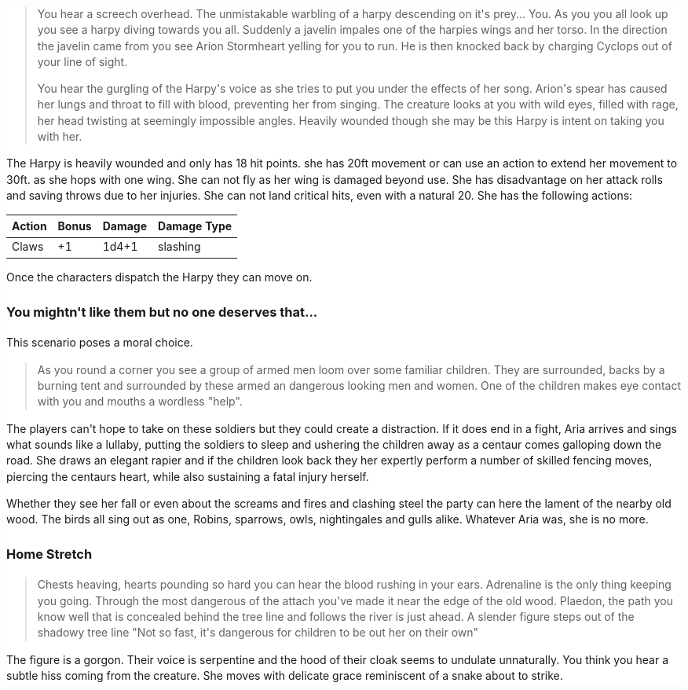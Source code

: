 >You hear a screech overhead. The unmistakable warbling of a harpy descending on it's prey... You. As you you all look up you see a harpy diving towards you all. Suddenly a javelin impales one of the harpies wings and her torso. In the direction the javelin came from you see Arion Stormheart yelling for you to run. He is then knocked back by charging Cyclops out of your line of sight. 
>
>You hear the gurgling of the Harpy's voice as she tries to put you under the effects of her song. Arion's spear has caused her lungs and throat to fill with blood, preventing her from singing. The creature looks at you with wild eyes, filled with rage, her head twisting at seemingly impossible angles. Heavily wounded though she may be this Harpy is intent on taking you with her.

The Harpy is heavily wounded and only has 18 hit points.
she has 20ft movement or can use an action to extend her movement to 30ft. as she hops with one wing.
She can not fly as her wing is damaged beyond use. 
She has disadvantage on her attack rolls and saving throws due to her injuries.
She can not land critical hits, even with a natural 20.
She has the following actions:

| Action | Bonus | Damage | Damage Type |
|--------|--------|--------|--------|
| Claws | +1 | 1d4+1 | slashing |

Once the characters dispatch the Harpy they can move on. 

### You mightn't like them but no one deserves that...

This scenario poses a moral choice.

> As you round a corner you see a group of armed men loom over some familiar children. They are surrounded, backs by a burning tent and surrounded by these armed an dangerous looking men and women. One of the children makes eye contact with you and mouths a wordless "help". 

The players can't hope to take on these soldiers but they could create a distraction. 
If it does end in a fight, Aria arrives and sings what sounds like a lullaby, putting the soldiers to sleep and ushering the children away as a centaur comes galloping down the road. She draws an elegant rapier and if the children look back they her expertly perform a number of skilled fencing moves, piercing the centaurs heart, while also sustaining a fatal injury herself. 

Whether they see her fall or even about the screams and fires and clashing steel the party can here the lament of the nearby old wood. The birds all sing out as one, Robins, sparrows, owls, nightingales and gulls alike. Whatever Aria was, she is no more. 

### Home Stretch

> Chests heaving, hearts pounding so hard you can hear the blood rushing in your ears. Adrenaline is the only thing keeping you going. Through the most dangerous of the attach you've made it near the edge of the old wood. Plaedon, the path you know well that is concealed behind the tree line and follows the river is just ahead. 
> A slender figure steps out of the shadowy tree line "Not so fast, it's dangerous for children to be out her on their own"

The figure is a gorgon. Their voice is serpentine and the hood of their cloak seems to undulate unnaturally. You think you hear a subtle hiss coming from the creature. She moves with delicate grace reminiscent of a snake about to strike.
